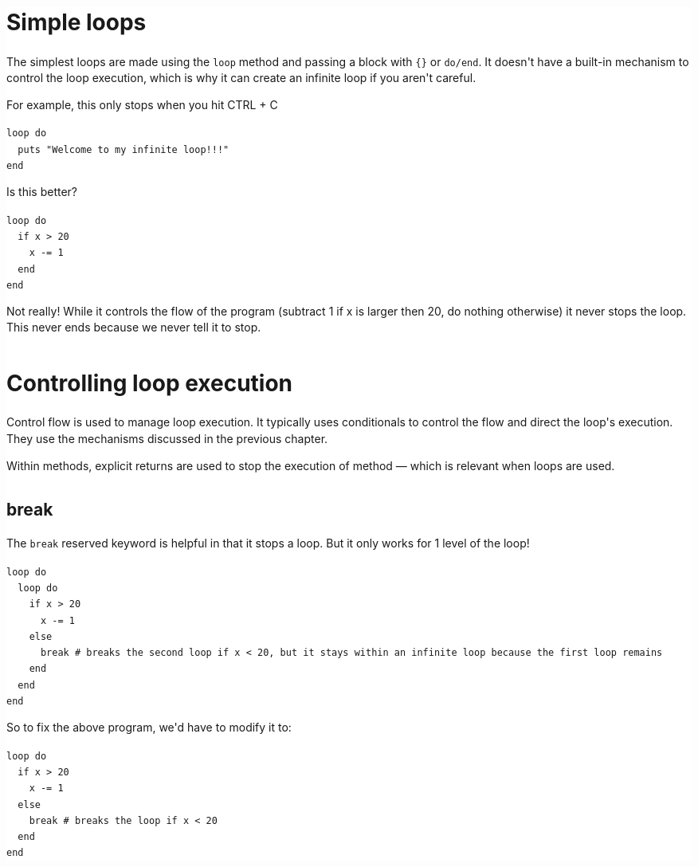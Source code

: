 # Simple loops

The simplest loops are made using the `loop` method and passing a block with `{}` or `do/end`. It doesn't have a built-in mechanism to control the loop execution, which is why it can create an infinite loop if you aren't careful.

For example, this only stops when you hit CTRL + C
~~~
loop do
  puts "Welcome to my infinite loop!!!"
end
~~~

Is this better?
~~~
loop do
  if x > 20
    x -= 1
  end
end
~~~
Not really! While it controls the flow of the program (subtract 1 if x is larger then 20, do nothing otherwise) it never stops the loop. This never ends because we never tell it to stop.

# Controlling loop execution

Control flow is used to manage loop execution. It typically uses conditionals to control the flow and direct the loop's execution. They use the mechanisms discussed in the previous chapter.

Within methods, explicit returns are used to stop the execution of method — which is relevant when loops are used.

## break

The `break` reserved keyword is helpful in that it stops a loop. But it only works for 1 level of the loop!

~~~
loop do
  loop do
    if x > 20
      x -= 1
    else
      break # breaks the second loop if x < 20, but it stays within an infinite loop because the first loop remains 
    end
  end
end
~~~

So to fix the above program, we'd have to modify it to:

~~~
loop do
  if x > 20
    x -= 1
  else
    break # breaks the loop if x < 20 
  end
end
~~~
